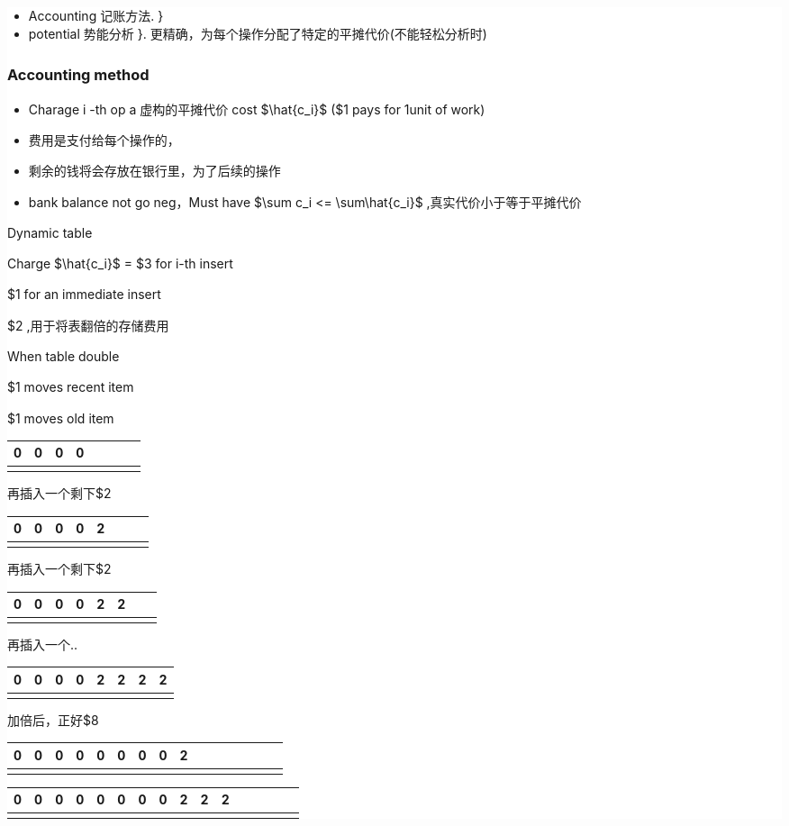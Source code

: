 - Accounting  记账方法.         }
-  potential 势能分析              }.     更精确，为每个操作分配了特定的平摊代价(不能轻松分析时)

### Accounting method

- Charage i -th op a 虚构的平摊代价 cost $\hat{c_i}$ ($1 pays for 1unit of work)

- 费用是支付给每个操作的，

- 剩余的钱将会存放在银行里，为了后续的操作

- bank balance not go neg，Must have $\sum c_i <= \sum\hat{c_i}$ ,真实代价小于等于平摊代价

Dynamic table 

Charge $\hat{c_i}$ = $3 for i-th insert

$1 for an immediate insert

$2 ,用于将表翻倍的存储费用

 When table double

$1 moves recent item

$1 moves old item

| 0    | 0    | 0    | 0    |      |      |      |      |
| ---- | ---- | ---- | ---- | ---- | ---- | ---- | ---- |
|      |      |      |      |      |      |      |      |

再插入一个剩下$2

| 0    | 0    | 0    | 0    | 2    |      |      |      |
| ---- | ---- | ---- | ---- | ---- | ---- | ---- | ---- |
|      |      |      |      |      |      |      |      |

再插入一个剩下$2

| 0    | 0    | 0    | 0    | 2    | 2    |      |      |
| ---- | ---- | ---- | ---- | ---- | ---- | ---- | ---- |
|      |      |      |      |      |      |      |      |

再插入一个..

| 0    | 0    | 0    | 0    | 2    | 2    | 2    | 2    |
| ---- | ---- | ---- | :--- | ---- | ---- | ---- | ---- |
|      |      |      |      |      |      |      |      |

加倍后，正好$8

| 0    | 0    | 0    | 0    | 0    | 0    | 0    | 0    | 2    |      |      |      |      |      |      |      |
| ---- | ---- | ---- | ---- | ---- | ---- | ---- | ---- | ---- | ---- | ---- | ---- | ---- | ---- | ---- | ---- |
|      |      |      |      |      |      |      |      |      |      |      |      |      |      |      |      |

| 0    | 0    | 0    | 0    | 0    | 0    | 0    | 0    | 2    | 2    | 2    |      |      |      |      |      |
| ---- | ---- | ---- | ---- | ---- | ---- | ---- | ---- | ---- | ---- | ---- | ---- | ---- | ---- | ---- | ---- |
|      |      |      |      |      |      |      |      |      |      |      |      |      |      |      |      |
